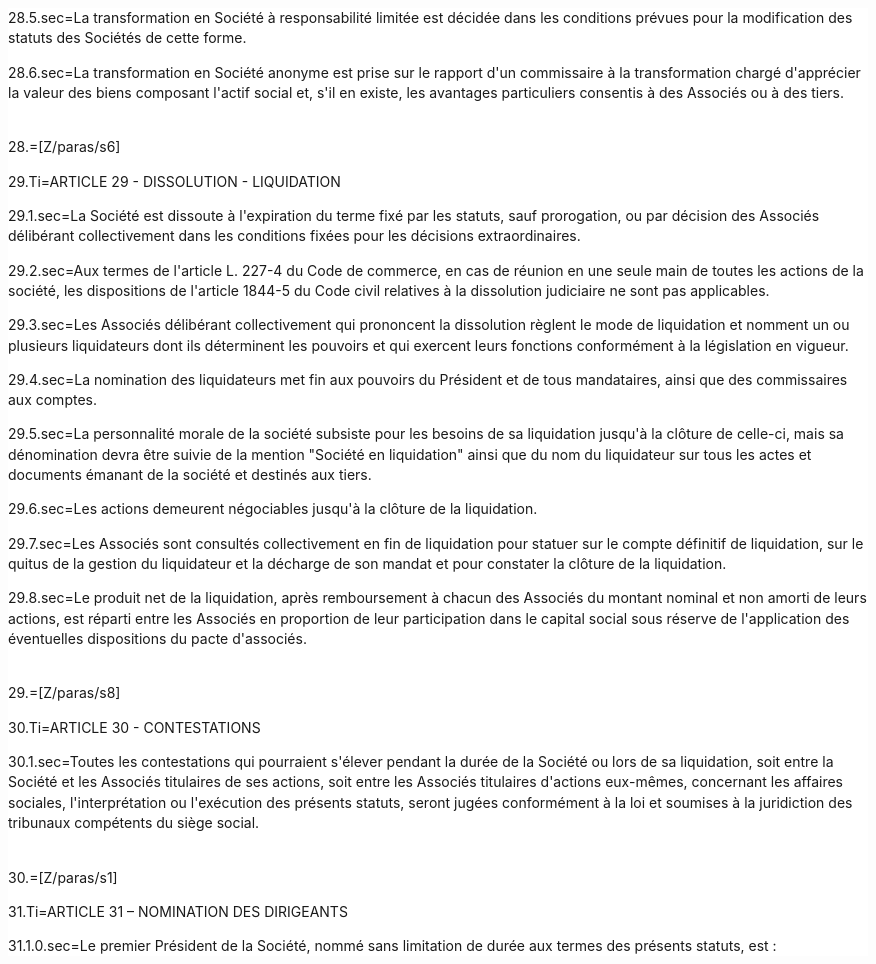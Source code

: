 28.5.sec=La transformation en Société à responsabilité limitée est décidée dans les conditions prévues pour la modification des statuts des Sociétés de cette forme.

28.6.sec=La transformation en Société anonyme est prise sur le rapport d'un commissaire à la transformation chargé d'apprécier la valeur des biens composant l'actif social et, s'il en existe, les avantages particuliers consentis à des Associés ou à des tiers.<br><br>

28.=[Z/paras/s6]

29.Ti=ARTICLE 29 - DISSOLUTION - LIQUIDATION<br>

29.1.sec=La Société est dissoute à l'expiration du terme fixé par les statuts, sauf prorogation, ou par décision des Associés délibérant collectivement dans les conditions fixées pour les décisions extraordinaires.

29.2.sec=Aux termes de l'article L. 227-4 du Code de commerce, en cas de réunion en une seule main de toutes les actions de la société, les dispositions de l'article 1844-5 du Code civil relatives à la dissolution judiciaire ne sont pas applicables.

29.3.sec=Les Associés délibérant collectivement qui prononcent la dissolution règlent le mode de liquidation et nomment un ou plusieurs liquidateurs dont ils déterminent les pouvoirs et qui exercent leurs fonctions conformément à la législation en vigueur.

29.4.sec=La nomination des liquidateurs met fin aux pouvoirs du Président et de tous mandataires, ainsi que des commissaires aux comptes.

29.5.sec=La personnalité morale de la société subsiste pour les besoins de sa liquidation jusqu'à la clôture de celle-ci, mais sa dénomination devra être suivie de la mention "Société en liquidation" ainsi que du nom du liquidateur sur tous les actes et documents émanant de la société et destinés aux tiers.

29.6.sec=Les actions demeurent négociables jusqu'à la clôture de la liquidation.

29.7.sec=Les Associés sont consultés collectivement en fin de liquidation pour statuer sur le compte définitif de liquidation, sur le quitus de la gestion du liquidateur et la décharge de son mandat et pour constater la clôture de la liquidation.

29.8.sec=Le produit net de la liquidation, après remboursement à chacun des Associés du montant nominal et non amorti de leurs actions, est réparti entre les Associés en proportion de leur participation dans le capital social sous réserve de l'application des éventuelles dispositions du pacte d'associés.<br><br>

29.=[Z/paras/s8]

30.Ti=ARTICLE 30 - CONTESTATIONS<br>

30.1.sec=Toutes les contestations qui pourraient s'élever pendant la durée de la Société ou lors de sa liquidation, soit entre la Société et les Associés titulaires de ses actions, soit entre les Associés titulaires d'actions eux-mêmes, concernant les affaires sociales, l'interprétation ou l'exécution des présents statuts, seront jugées conformément à la loi et soumises à la juridiction des tribunaux compétents du siège social.<br><br>

30.=[Z/paras/s1]

31.Ti=ARTICLE 31 – NOMINATION DES DIRIGEANTS<br>

31.1.0.sec=Le premier Président de la Société, nommé sans limitation de durée aux termes des présents statuts, est :
